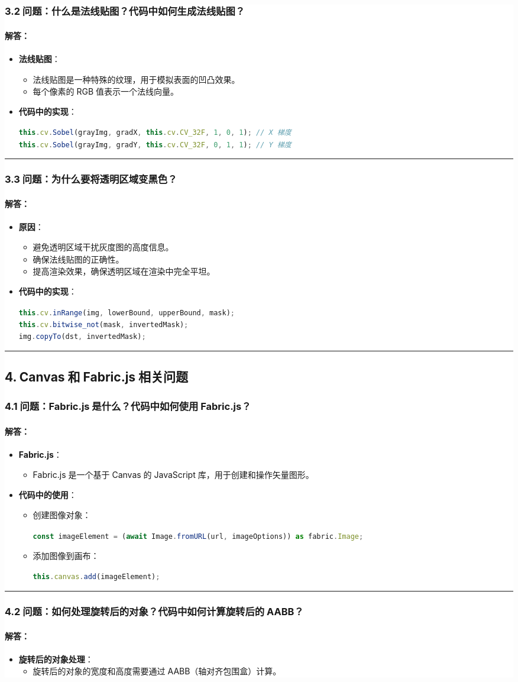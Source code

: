 
### **3.2 问题：什么是法线贴图？代码中如何生成法线贴图？**
#### **解答**：
- **法线贴图**：
  - 法线贴图是一种特殊的纹理，用于模拟表面的凹凸效果。
  - 每个像素的 RGB 值表示一个法线向量。

- **代码中的实现**：
  ```typescript
  this.cv.Sobel(grayImg, gradX, this.cv.CV_32F, 1, 0, 1); // X 梯度
  this.cv.Sobel(grayImg, gradY, this.cv.CV_32F, 0, 1, 1); // Y 梯度
  ```

---

### **3.3 问题：为什么要将透明区域变黑色？**
#### **解答**：
- **原因**：
  - 避免透明区域干扰灰度图的高度信息。
  - 确保法线贴图的正确性。
  - 提高渲染效果，确保透明区域在渲染中完全平坦。

- **代码中的实现**：
  ```typescript
  this.cv.inRange(img, lowerBound, upperBound, mask);
  this.cv.bitwise_not(mask, invertedMask);
  img.copyTo(dst, invertedMask);
  ```

---

## **4. Canvas 和 Fabric.js 相关问题**

### **4.1 问题：Fabric.js 是什么？代码中如何使用 Fabric.js？**
#### **解答**：
- **Fabric.js**：
  - Fabric.js 是一个基于 Canvas 的 JavaScript 库，用于创建和操作矢量图形。

- **代码中的使用**：
  - 创建图像对象：
    ```typescript
    const imageElement = (await Image.fromURL(url, imageOptions)) as fabric.Image;
    ```
  - 添加图像到画布：
    ```typescript
    this.canvas.add(imageElement);
    ```

---

### **4.2 问题：如何处理旋转后的对象？代码中如何计算旋转后的 AABB？**
#### **解答**：
- **旋转后的对象处理**：
  - 旋转后的对象的宽度和高度需要通过 AABB（轴对齐包围盒）计算。

